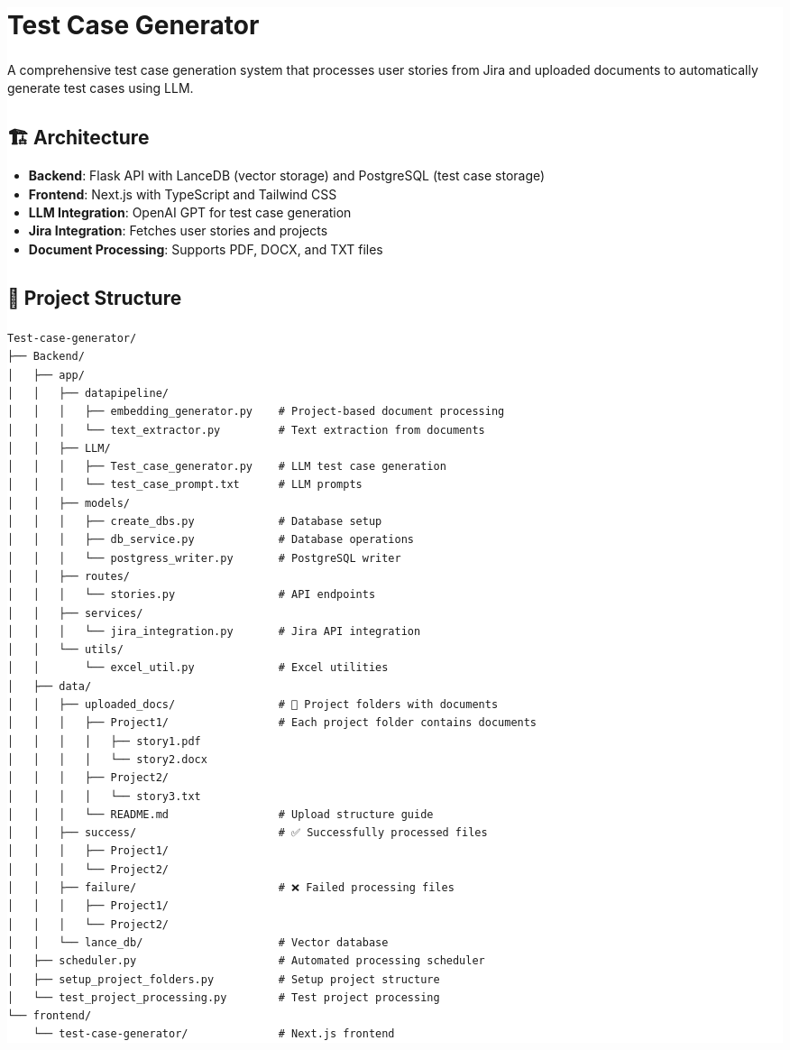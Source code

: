 # Test Case Generator

A comprehensive test case generation system that processes user stories from Jira and uploaded documents to automatically generate test cases using LLM.

## 🏗️ Architecture

- **Backend**: Flask API with LanceDB (vector storage) and PostgreSQL (test case storage)
- **Frontend**: Next.js with TypeScript and Tailwind CSS
- **LLM Integration**: OpenAI GPT for test case generation
- **Jira Integration**: Fetches user stories and projects
- **Document Processing**: Supports PDF, DOCX, and TXT files

## 📁 Project Structure

```
Test-case-generator/
├── Backend/
│   ├── app/
│   │   ├── datapipeline/
│   │   │   ├── embedding_generator.py    # Project-based document processing
│   │   │   └── text_extractor.py         # Text extraction from documents
│   │   ├── LLM/
│   │   │   ├── Test_case_generator.py    # LLM test case generation
│   │   │   └── test_case_prompt.txt      # LLM prompts
│   │   ├── models/
│   │   │   ├── create_dbs.py             # Database setup
│   │   │   ├── db_service.py             # Database operations
│   │   │   └── postgress_writer.py       # PostgreSQL writer
│   │   ├── routes/
│   │   │   └── stories.py                # API endpoints
│   │   ├── services/
│   │   │   └── jira_integration.py       # Jira API integration
│   │   └── utils/
│   │       └── excel_util.py             # Excel utilities
│   ├── data/
│   │   ├── uploaded_docs/                # 📁 Project folders with documents
│   │   │   ├── Project1/                 # Each project folder contains documents
│   │   │   │   ├── story1.pdf
│   │   │   │   └── story2.docx
│   │   │   ├── Project2/
│   │   │   │   └── story3.txt
│   │   │   └── README.md                 # Upload structure guide
│   │   ├── success/                      # ✅ Successfully processed files
│   │   │   ├── Project1/
│   │   │   └── Project2/
│   │   ├── failure/                      # ❌ Failed processing files
│   │   │   ├── Project1/
│   │   │   └── Project2/
│   │   └── lance_db/                     # Vector database
│   ├── scheduler.py                      # Automated processing scheduler
│   ├── setup_project_folders.py          # Setup project structure
│   └── test_project_processing.py        # Test project processing
└── frontend/
    └── test-case-generator/              # Next.js frontend
```
